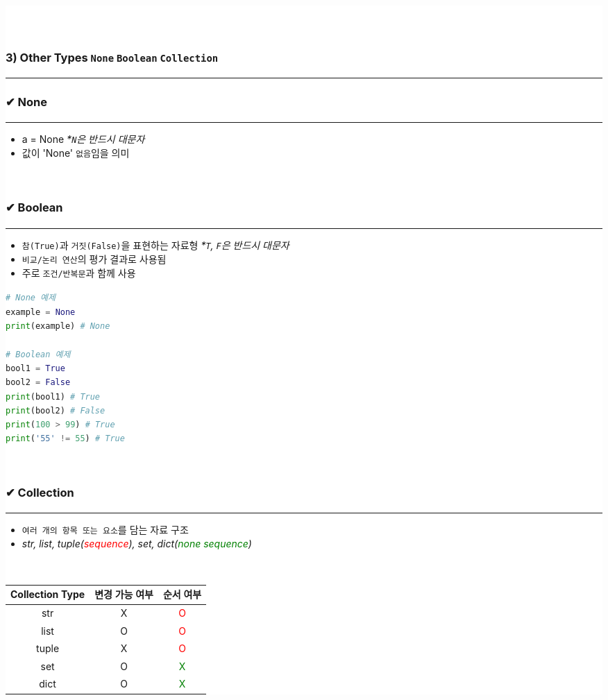 <br>
<br>


### 3) Other Types `None` `Boolean` `Collection`
---

### ✔ None
---
- a = None *\*`N`은 반드시 대문자*
- 값이 'None' `없음`임을 의미

<br>

### ✔ Boolean
---
- `참(True)`과 `거짓(False)`을 표현하는 자료형 *\*`T`, `F`은 반드시 대문자*
- `비교/논리 연산`의 평가 결과로 사용됨
- 주로 `조건/반복문`과 함께 사용
``` python
# None 예제
example = None
print(example) # None

# Boolean 예제
bool1 = True
bool2 = False
print(bool1) # True
print(bool2) # False
print(100 > 99) # True
print('55' != 55) # True
```

<br>

### ✔ Collection
---
- `여러 개의 항목 또는 요소`를 담는 자료 구조
- *str, list, tuple(<span style="color:red">sequence</span>), set, dict(<span style="color:green">none sequence</span>)*

<br>

| Collection Type | 변경 가능 여부 | 순서 여부 |
| :-----: | :---: | :---: |
| str | X | <span style="color:red">O</span> |
| list | O | <span style="color:red">O</span> |
| tuple | X | <span style="color:red">O</span> |
| set | O | <span style="color:green">X</span> |
| dict | O | <span style="color:green">X</span> |
